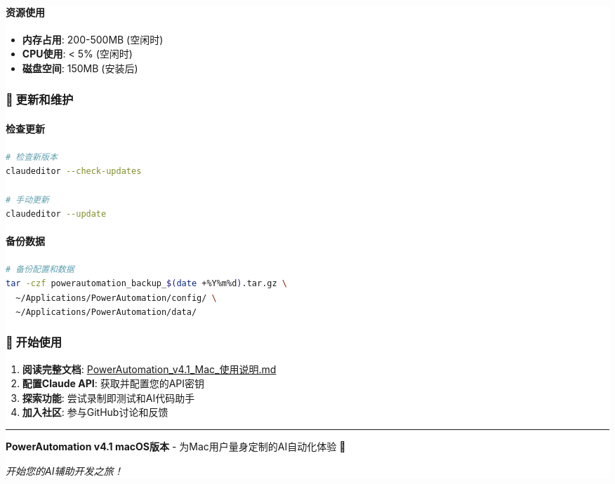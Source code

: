 #### 资源使用
- **内存占用**: 200-500MB (空闲时)
- **CPU使用**: < 5% (空闲时)
- **磁盘空间**: 150MB (安装后)

### 🔄 更新和维护

#### 检查更新
```bash
# 检查新版本
claudeditor --check-updates

# 手动更新
claudeditor --update
```

#### 备份数据
```bash
# 备份配置和数据
tar -czf powerautomation_backup_$(date +%Y%m%d).tar.gz \
  ~/Applications/PowerAutomation/config/ \
  ~/Applications/PowerAutomation/data/
```

### 🎉 开始使用

1. **阅读完整文档**: [PowerAutomation_v4.1_Mac_使用说明.md](PowerAutomation_v4.1_Mac_使用说明.md)
2. **配置Claude API**: 获取并配置您的API密钥
3. **探索功能**: 尝试录制即测试和AI代码助手
4. **加入社区**: 参与GitHub讨论和反馈

---

**PowerAutomation v4.1 macOS版本** - 为Mac用户量身定制的AI自动化体验 🚀

*开始您的AI辅助开发之旅！*

